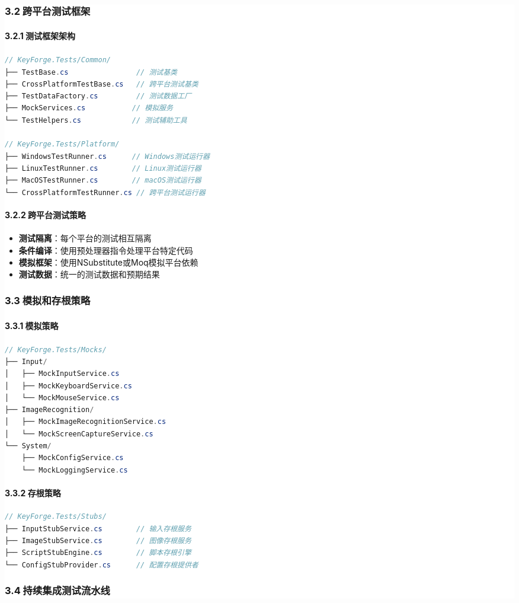 ### 3.2 跨平台测试框架

#### 3.2.1 测试框架架构
```csharp
// KeyForge.Tests/Common/
├── TestBase.cs                // 测试基类
├── CrossPlatformTestBase.cs   // 跨平台测试基类
├── TestDataFactory.cs         // 测试数据工厂
├── MockServices.cs           // 模拟服务
└── TestHelpers.cs            // 测试辅助工具

// KeyForge.Tests/Platform/
├── WindowsTestRunner.cs      // Windows测试运行器
├── LinuxTestRunner.cs        // Linux测试运行器
├── MacOSTestRunner.cs        // macOS测试运行器
└── CrossPlatformTestRunner.cs // 跨平台测试运行器
```

#### 3.2.2 跨平台测试策略
- **测试隔离**：每个平台的测试相互隔离
- **条件编译**：使用预处理器指令处理平台特定代码
- **模拟框架**：使用NSubstitute或Moq模拟平台依赖
- **测试数据**：统一的测试数据和预期结果

### 3.3 模拟和存根策略

#### 3.3.1 模拟策略
```csharp
// KeyForge.Tests/Mocks/
├── Input/
│   ├── MockInputService.cs
│   ├── MockKeyboardService.cs
│   └── MockMouseService.cs
├── ImageRecognition/
│   ├── MockImageRecognitionService.cs
│   └── MockScreenCaptureService.cs
└── System/
    ├── MockConfigService.cs
    └── MockLoggingService.cs
```

#### 3.3.2 存根策略
```csharp
// KeyForge.Tests/Stubs/
├── InputStubService.cs        // 输入存根服务
├── ImageStubService.cs        // 图像存根服务
├── ScriptStubEngine.cs        // 脚本存根引擎
└── ConfigStubProvider.cs      // 配置存根提供者
```

### 3.4 持续集成测试流水线

